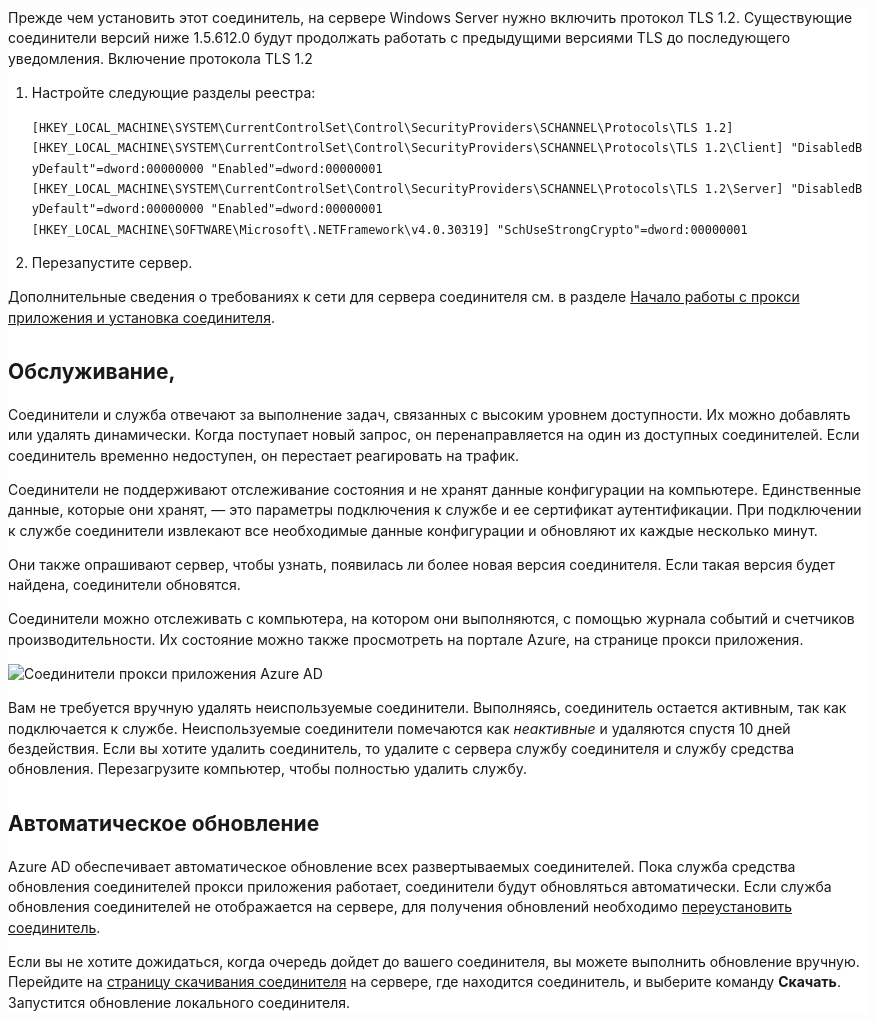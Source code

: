 Прежде чем установить этот соединитель, на сервере Windows Server нужно включить протокол TLS 1.2. Существующие соединители версий ниже 1.5.612.0 будут продолжать работать с предыдущими версиями TLS до последующего уведомления. Включение протокола TLS 1.2

1. Настройте следующие разделы реестра:
    
    ```
    [HKEY_LOCAL_MACHINE\SYSTEM\CurrentControlSet\Control\SecurityProviders\SCHANNEL\Protocols\TLS 1.2]
    [HKEY_LOCAL_MACHINE\SYSTEM\CurrentControlSet\Control\SecurityProviders\SCHANNEL\Protocols\TLS 1.2\Client] "DisabledByDefault"=dword:00000000 "Enabled"=dword:00000001
    [HKEY_LOCAL_MACHINE\SYSTEM\CurrentControlSet\Control\SecurityProviders\SCHANNEL\Protocols\TLS 1.2\Server] "DisabledByDefault"=dword:00000000 "Enabled"=dword:00000001
    [HKEY_LOCAL_MACHINE\SOFTWARE\Microsoft\.NETFramework\v4.0.30319] "SchUseStrongCrypto"=dword:00000001
    ```

2. Перезапустите сервер.


Дополнительные сведения о требованиях к сети для сервера соединителя см. в разделе [Начало работы с прокси приложения и установка соединителя](application-proxy-add-on-premises-application.md).

## <a name="maintenance"></a>Обслуживание, 
Соединители и служба отвечают за выполнение задач, связанных с высоким уровнем доступности. Их можно добавлять или удалять динамически. Когда поступает новый запрос, он перенаправляется на один из доступных соединителей. Если соединитель временно недоступен, он перестает реагировать на трафик.

Соединители не поддерживают отслеживание состояния и не хранят данные конфигурации на компьютере. Единственные данные, которые они хранят, — это параметры подключения к службе и ее сертификат аутентификации. При подключении к службе соединители извлекают все необходимые данные конфигурации и обновляют их каждые несколько минут.

Они также опрашивают сервер, чтобы узнать, появилась ли более новая версия соединителя. Если такая версия будет найдена, соединители обновятся.

Соединители можно отслеживать с компьютера, на котором они выполняются, с помощью журнала событий и счетчиков производительности. Их состояние можно также просмотреть на портале Azure, на странице прокси приложения.

 ![Соединители прокси приложения Azure AD](./media/application-proxy-connectors/app-proxy-connectors.png)

Вам не требуется вручную удалять неиспользуемые соединители. Выполняясь, соединитель остается активным, так как подключается к службе. Неиспользуемые соединители помечаются как _неактивные_ и удаляются спустя 10 дней бездействия. Если вы хотите удалить соединитель, то удалите с сервера службу соединителя и службу средства обновления. Перезагрузите компьютер, чтобы полностью удалить службу.

## <a name="automatic-updates"></a>Автоматическое обновление

Azure AD обеспечивает автоматическое обновление всех развертываемых соединителей. Пока служба средства обновления соединителей прокси приложения работает, соединители будут обновляться автоматически. Если служба обновления соединителей не отображается на сервере, для получения обновлений необходимо [переустановить соединитель](application-proxy-add-on-premises-application.md). 

Если вы не хотите дожидаться, когда очередь дойдет до вашего соединителя, вы можете выполнить обновление вручную. Перейдите на [страницу скачивания соединителя](https://download.msappproxy.net/subscription/d3c8b69d-6bf7-42be-a529-3fe9c2e70c90/connector/download) на сервере, где находится соединитель, и выберите команду **Скачать**. Запустится обновление локального соединителя. 
